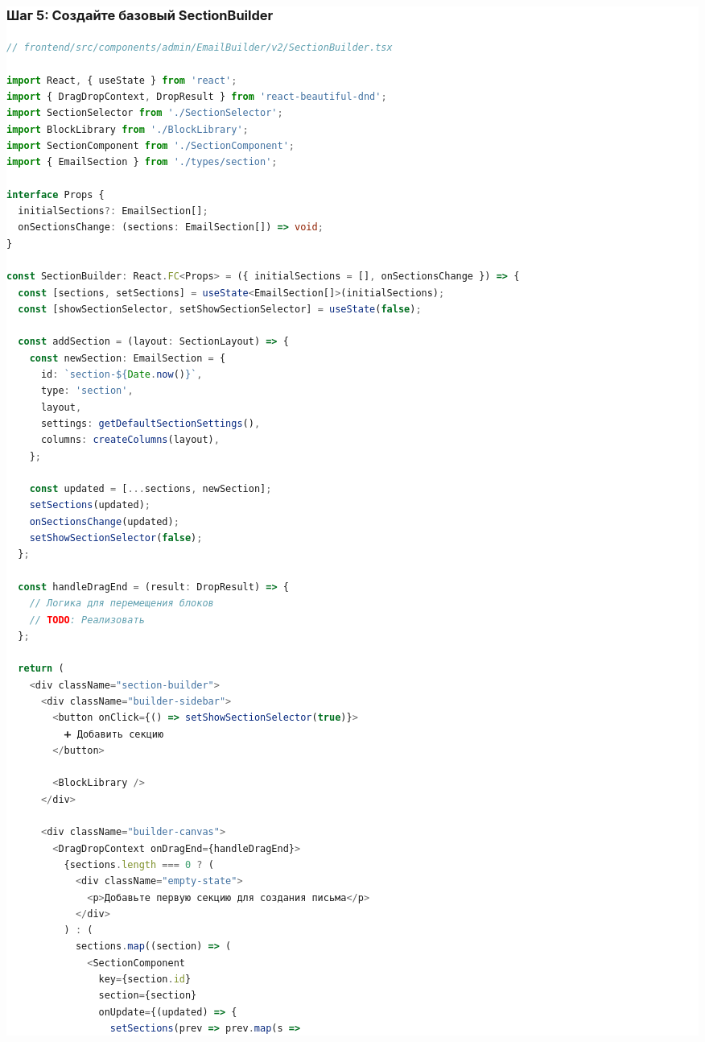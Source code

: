 ### Шаг 5: Создайте базовый SectionBuilder
```typescript
// frontend/src/components/admin/EmailBuilder/v2/SectionBuilder.tsx

import React, { useState } from 'react';
import { DragDropContext, DropResult } from 'react-beautiful-dnd';
import SectionSelector from './SectionSelector';
import BlockLibrary from './BlockLibrary';
import SectionComponent from './SectionComponent';
import { EmailSection } from './types/section';

interface Props {
  initialSections?: EmailSection[];
  onSectionsChange: (sections: EmailSection[]) => void;
}

const SectionBuilder: React.FC<Props> = ({ initialSections = [], onSectionsChange }) => {
  const [sections, setSections] = useState<EmailSection[]>(initialSections);
  const [showSectionSelector, setShowSectionSelector] = useState(false);

  const addSection = (layout: SectionLayout) => {
    const newSection: EmailSection = {
      id: `section-${Date.now()}`,
      type: 'section',
      layout,
      settings: getDefaultSectionSettings(),
      columns: createColumns(layout),
    };
    
    const updated = [...sections, newSection];
    setSections(updated);
    onSectionsChange(updated);
    setShowSectionSelector(false);
  };

  const handleDragEnd = (result: DropResult) => {
    // Логика для перемещения блоков
    // TODO: Реализовать
  };

  return (
    <div className="section-builder">
      <div className="builder-sidebar">
        <button onClick={() => setShowSectionSelector(true)}>
          ➕ Добавить секцию
        </button>
        
        <BlockLibrary />
      </div>

      <div className="builder-canvas">
        <DragDropContext onDragEnd={handleDragEnd}>
          {sections.length === 0 ? (
            <div className="empty-state">
              <p>Добавьте первую секцию для создания письма</p>
            </div>
          ) : (
            sections.map((section) => (
              <SectionComponent
                key={section.id}
                section={section}
                onUpdate={(updated) => {
                  setSections(prev => prev.map(s => 
```